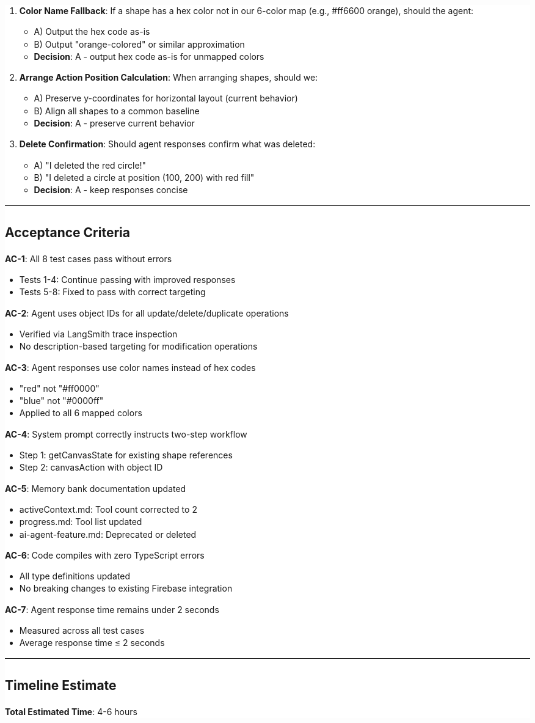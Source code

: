 1. **Color Name Fallback**: If a shape has a hex color not in our 6-color map (e.g., #ff6600 orange), should the agent:
   - A) Output the hex code as-is
   - B) Output "orange-colored" or similar approximation
   - **Decision**: A - output hex code as-is for unmapped colors

2. **Arrange Action Position Calculation**: When arranging shapes, should we:
   - A) Preserve y-coordinates for horizontal layout (current behavior)
   - B) Align all shapes to a common baseline
   - **Decision**: A - preserve current behavior

3. **Delete Confirmation**: Should agent responses confirm what was deleted:
   - A) "I deleted the red circle!"
   - B) "I deleted a circle at position (100, 200) with red fill"
   - **Decision**: A - keep responses concise

---

## Acceptance Criteria

**AC-1**: All 8 test cases pass without errors
- Tests 1-4: Continue passing with improved responses
- Tests 5-8: Fixed to pass with correct targeting

**AC-2**: Agent uses object IDs for all update/delete/duplicate operations
- Verified via LangSmith trace inspection
- No description-based targeting for modification operations

**AC-3**: Agent responses use color names instead of hex codes
- "red" not "#ff0000"
- "blue" not "#0000ff"
- Applied to all 6 mapped colors

**AC-4**: System prompt correctly instructs two-step workflow
- Step 1: getCanvasState for existing shape references
- Step 2: canvasAction with object ID

**AC-5**: Memory bank documentation updated
- activeContext.md: Tool count corrected to 2
- progress.md: Tool list updated
- ai-agent-feature.md: Deprecated or deleted

**AC-6**: Code compiles with zero TypeScript errors
- All type definitions updated
- No breaking changes to existing Firebase integration

**AC-7**: Agent response time remains under 2 seconds
- Measured across all test cases
- Average response time ≤ 2 seconds

---

## Timeline Estimate

**Total Estimated Time**: 4-6 hours
